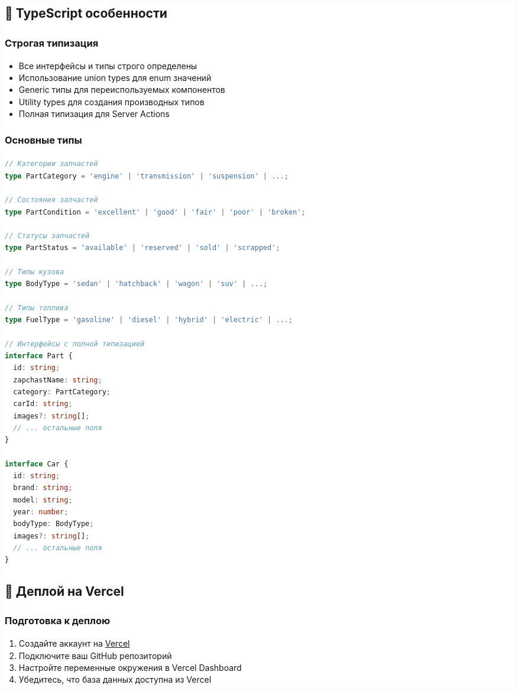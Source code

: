 ## 🎯 TypeScript особенности

### Строгая типизация
- Все интерфейсы и типы строго определены
- Использование union types для enum значений
- Generic типы для переиспользуемых компонентов
- Utility types для создания производных типов
- Полная типизация для Server Actions

### Основные типы
```typescript
// Категории запчастей
type PartCategory = 'engine' | 'transmission' | 'suspension' | ...;

// Состояния запчастей
type PartCondition = 'excellent' | 'good' | 'fair' | 'poor' | 'broken';

// Статусы запчастей
type PartStatus = 'available' | 'reserved' | 'sold' | 'scrapped';

// Типы кузова
type BodyType = 'sedan' | 'hatchback' | 'wagon' | 'suv' | ...;

// Типы топлива
type FuelType = 'gasoline' | 'diesel' | 'hybrid' | 'electric' | ...;

// Интерфейсы с полной типизацией
interface Part {
  id: string;
  zapchastName: string;
  category: PartCategory;
  carId: string;
  images?: string[];
  // ... остальные поля
}

interface Car {
  id: string;
  brand: string;
  model: string;
  year: number;
  bodyType: BodyType;
  images?: string[];
  // ... остальные поля
}
```

## 🚀 Деплой на Vercel

### Подготовка к деплою
1. Создайте аккаунт на [Vercel](https://vercel.com)
2. Подключите ваш GitHub репозиторий
3. Настройте переменные окружения в Vercel Dashboard
4. Убедитесь, что база данных доступна из Vercel
